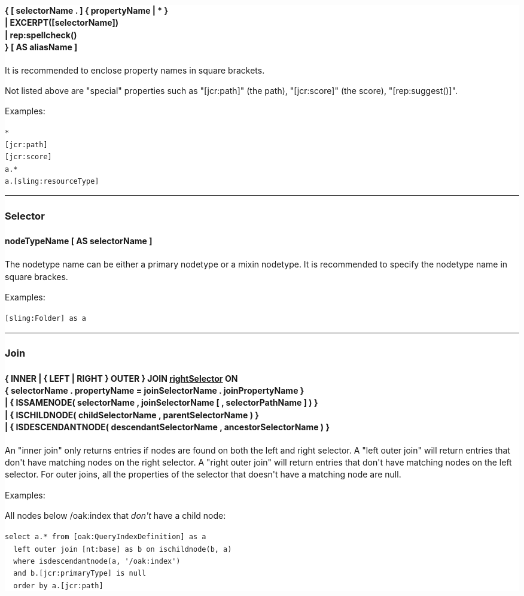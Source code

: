 <h4>
{ [ selectorName . ] { propertyName | * }
<br/> | EXCERPT([selectorName])
<br/> | rep:spellcheck()
<br/> } [ AS aliasName ]
</h4>

It is recommended to enclose property names in square brackets.

Not listed above are "special" properties such as "[jcr:path]" (the path), "[jcr:score]" (the score),
"[rep:suggest()]".

Examples:

    *
    [jcr:path]
    [jcr:score]
    a.*
    a.[sling:resourceType]

<hr />
<h3 id="selector">Selector</h3>

<h4>
nodeTypeName [ AS selectorName ]
</h4>

The nodetype name can be either a primary nodetype or a mixin nodetype.
It is recommended to specify the nodetype name in square brackes.

Examples:

    [sling:Folder] as a

<hr />
<h3 id="join">Join</h3>

<h4>
{ INNER | { LEFT | RIGHT } OUTER } JOIN <a href="#selector">rightSelector</a> ON
<br/> { selectorName . propertyName = joinSelectorName . joinPropertyName }
<br/> | { ISSAMENODE( selectorName , joinSelectorName [ , selectorPathName ] ) }
<br/> | { ISCHILDNODE( childSelectorName , parentSelectorName ) }
<br/> | { ISDESCENDANTNODE( descendantSelectorName , ancestorSelectorName ) }
</h4>

An "inner join" only returns entries if nodes are found on both the left and right selector.
A "left outer join" will return entries that don't have matching nodes on the right selector.
A "right outer join" will return entries that don't have matching nodes on the left selector.
For outer joins, all the properties of the selector that doesn't have a matching node are null.

Examples:

All nodes below /oak:index that _don't_ have a child node:

    select a.* from [oak:QueryIndexDefinition] as a 
      left outer join [nt:base] as b on ischildnode(b, a)
      where isdescendantnode(a, '/oak:index') 
      and b.[jcr:primaryType] is null 
      order by a.[jcr:path]
